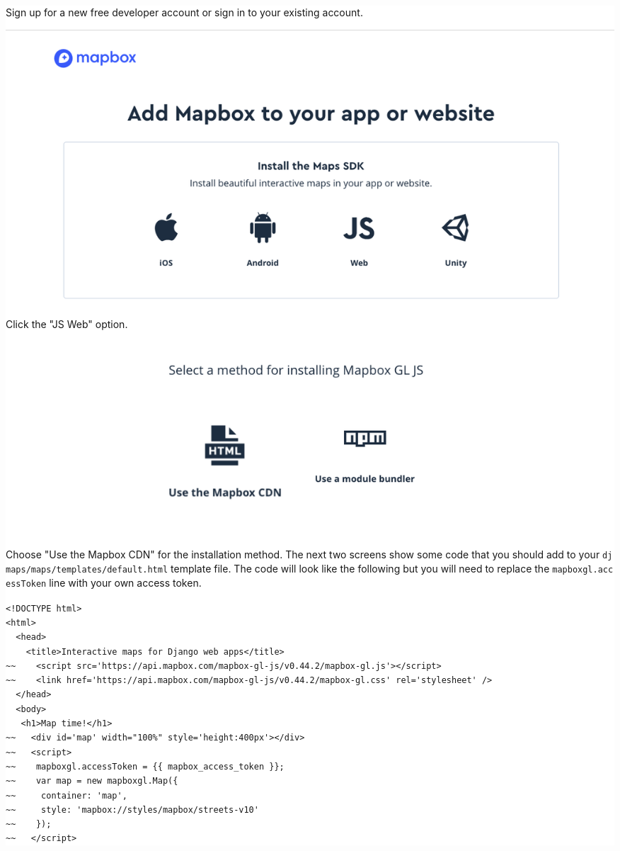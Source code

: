 Sign up for a new free developer account or sign in to your existing 
account.

<img src="/img/180519-django-maps/add-mapbox.png" width="100%" class="shot rnd outl" alt="Add Mapbox to your application.">

Click the "JS Web" option.

<img src="/img/180519-django-maps/method-installation.png" width="100%" class="shot rnd outl" alt="Choose the method of installation.">

Choose "Use the Mapbox CDN" for the installation method. The next two screens
show some code that you should add to your `djmaps/maps/templates/default.html` 
template file. The code will look like the following but you will need to 
replace the `mapboxgl.accessToken` line with your own access token.

```
<!DOCTYPE html>
<html>
  <head>
    <title>Interactive maps for Django web apps</title>
~~    <script src='https://api.mapbox.com/mapbox-gl-js/v0.44.2/mapbox-gl.js'></script>
~~    <link href='https://api.mapbox.com/mapbox-gl-js/v0.44.2/mapbox-gl.css' rel='stylesheet' />
  </head>
  <body>
   <h1>Map time!</h1>
~~   <div id='map' width="100%" style='height:400px'></div>
~~   <script>
~~    mapboxgl.accessToken = {{ mapbox_access_token }};
~~    var map = new mapboxgl.Map({
~~     container: 'map',
~~     style: 'mapbox://styles/mapbox/streets-v10'
~~    });
~~   </script>
```